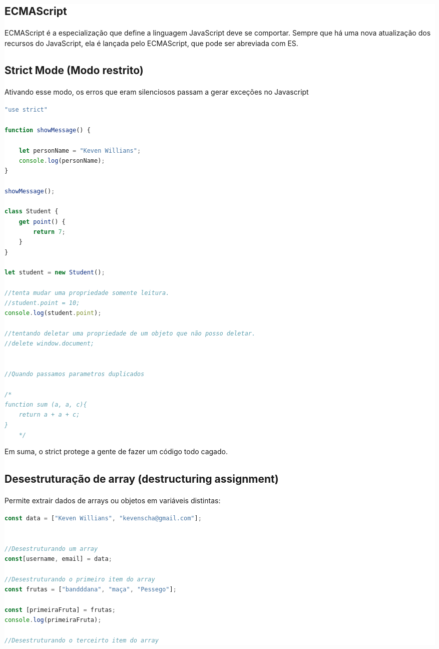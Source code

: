 ## ECMAScript

ECMAScript é a especialização que define a linguagem JavaScript deve se comportar. Sempre que há uma nova atualização dos recursos do JavaScript, ela é lançada pelo ECMAScript, que pode ser abreviada com ES. 

## Strict Mode (Modo restrito)
Ativando esse modo, os erros que eram silenciosos passam a gerar exceções no Javascript

```js
"use strict"

function showMessage() {

    let personName = "Keven Willians";
    console.log(personName);
}

showMessage();

class Student {
    get point() {
        return 7;
    }
}

let student = new Student();

//tenta mudar uma propriedade somente leitura.
//student.point = 10;
console.log(student.point);

//tentando deletar uma propriedade de um objeto que não posso deletar.
//delete window.document;


//Quando passamos parametros duplicados

/*
function sum (a, a, c){
    return a + a + c;
}
    */
```

Em suma, o strict protege a gente de fazer um código todo cagado.

## Desestruturação de array (destructuring assignment)

Permite extrair dados de arrays ou objetos em variáveis distintas: 
```js
const data = ["Keven Willians", "kevenscha@gmail.com"];


//Desestruturando um array
const[username, email] = data;

//Desestruturando o primeiro item do array
const frutas = ["bandddana", "maça", "Pessego"];

const [primeiraFruta] = frutas;
console.log(primeiraFruta);

//Desestruturando o terceirto item do array
```
